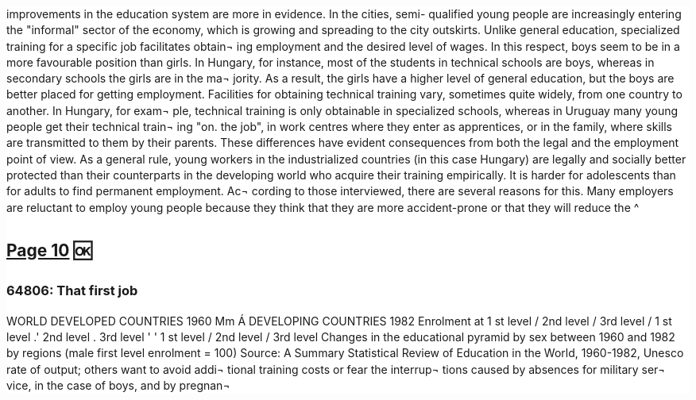 improvements in the education system are
more in evidence. In the cities, semi-
qualified young people are increasingly
entering the "informal" sector of the
economy, which is growing and spreading
to the city outskirts.
Unlike general education, specialized
training for a specific job facilitates obtain¬
ing employment and the desired level of
wages. In this respect, boys seem to be in a
more favourable position than girls. In
Hungary, for instance, most of the students
in technical schools are boys, whereas in
secondary schools the girls are in the ma¬
jority. As a result, the girls have a higher
level of general education, but the boys are
better placed for getting employment.
Facilities for obtaining technical training
vary, sometimes quite widely, from one
country to another. In Hungary, for exam¬
ple, technical training is only obtainable in
specialized schools, whereas in Uruguay
many young people get their technical train¬
ing "on. the job", in work centres where
they enter as apprentices, or in the family,
where skills are transmitted to them by their
parents. These differences have evident
consequences from both the legal and the
employment point of view. As a general
rule, young workers in the industrialized
countries (in this case Hungary) are legally
and socially better protected than their
counterparts in the developing world who
acquire their training empirically.
It is harder for adolescents than for
adults to find permanent employment. Ac¬
cording to those interviewed, there are
several reasons for this. Many employers
are reluctant to employ young people
because they think that they are more
accident-prone or that they will reduce the ^
## [Page 10](https://demo.humlab.umu.se/courier/064833engo.pdf#page=10) 🆗
### 64806: That first job
WORLD DEVELOPED COUNTRIES
1960 Mm
Á
DEVELOPING
COUNTRIES
1982
Enrolment at 1 st level / 2nd level / 3rd level / 1 st level .' 2nd level . 3rd level ' ' 1 st level / 2nd level / 3rd level
Changes in the educational pyramid by sex between 1960
and 1982 by regions (male first level enrolment = 100)
Source: A Summary
Statistical Review of
Education in the World,
1960-1982, Unesco
rate of output; others want to avoid addi¬
tional training costs or fear the interrup¬
tions caused by absences for military ser¬
vice, in the case of boys, and by pregnan¬